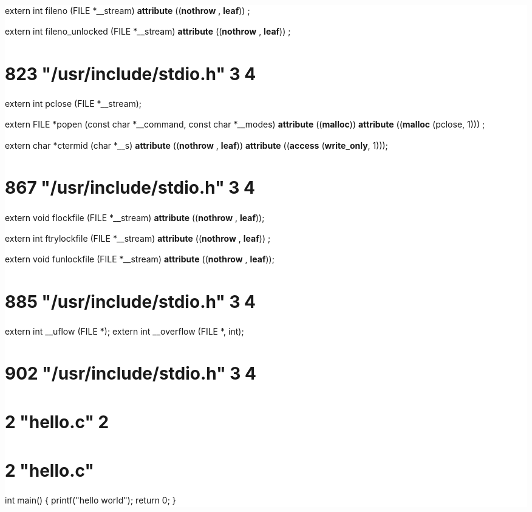 


extern int fileno (FILE *__stream) __attribute__ ((__nothrow__ , __leaf__)) ;




extern int fileno_unlocked (FILE *__stream) __attribute__ ((__nothrow__ , __leaf__)) ;
# 823 "/usr/include/stdio.h" 3 4
extern int pclose (FILE *__stream);





extern FILE *popen (const char *__command, const char *__modes)
  __attribute__ ((__malloc__)) __attribute__ ((__malloc__ (pclose, 1))) ;






extern char *ctermid (char *__s) __attribute__ ((__nothrow__ , __leaf__))
  __attribute__ ((__access__ (__write_only__, 1)));
# 867 "/usr/include/stdio.h" 3 4
extern void flockfile (FILE *__stream) __attribute__ ((__nothrow__ , __leaf__));



extern int ftrylockfile (FILE *__stream) __attribute__ ((__nothrow__ , __leaf__)) ;


extern void funlockfile (FILE *__stream) __attribute__ ((__nothrow__ , __leaf__));
# 885 "/usr/include/stdio.h" 3 4
extern int __uflow (FILE *);
extern int __overflow (FILE *, int);
# 902 "/usr/include/stdio.h" 3 4

# 2 "hello.c" 2

# 2 "hello.c"
int main()
{
    printf("hello world");
    return 0;
}
